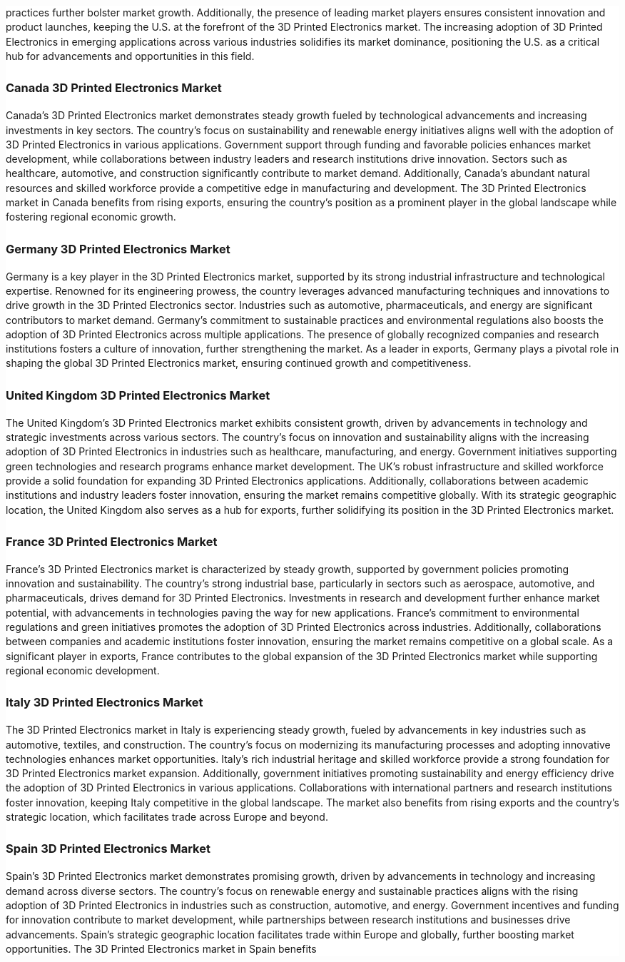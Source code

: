 practices further bolster market growth. Additionally, the presence of leading market players ensures consistent innovation and product launches, keeping the U.S. at the forefront of the 3D Printed Electronics market. The increasing adoption of 3D Printed Electronics in emerging applications across various industries solidifies its market dominance, positioning the U.S. as a critical hub for advancements and opportunities in this field.</p><h3>Canada 3D Printed Electronics Market</h3><p>Canada&rsquo;s 3D Printed Electronics market demonstrates steady growth fueled by technological advancements and increasing investments in key sectors. The country&rsquo;s focus on sustainability and renewable energy initiatives aligns well with the adoption of 3D Printed Electronics in various applications. Government support through funding and favorable policies enhances market development, while collaborations between industry leaders and research institutions drive innovation. Sectors such as healthcare, automotive, and construction significantly contribute to market demand. Additionally, Canada&rsquo;s abundant natural resources and skilled workforce provide a competitive edge in manufacturing and development. The 3D Printed Electronics market in Canada benefits from rising exports, ensuring the country&rsquo;s position as a prominent player in the global landscape while fostering regional economic growth.</p><h3>Germany 3D Printed Electronics Market</h3><p>Germany is a key player in the 3D Printed Electronics market, supported by its strong industrial infrastructure and technological expertise. Renowned for its engineering prowess, the country leverages advanced manufacturing techniques and innovations to drive growth in the 3D Printed Electronics sector. Industries such as automotive, pharmaceuticals, and energy are significant contributors to market demand. Germany&rsquo;s commitment to sustainable practices and environmental regulations also boosts the adoption of 3D Printed Electronics across multiple applications. The presence of globally recognized companies and research institutions fosters a culture of innovation, further strengthening the market. As a leader in exports, Germany plays a pivotal role in shaping the global 3D Printed Electronics market, ensuring continued growth and competitiveness.</p><h3>United Kingdom 3D Printed Electronics Market</h3><p>The United Kingdom&rsquo;s 3D Printed Electronics market exhibits consistent growth, driven by advancements in technology and strategic investments across various sectors. The country&rsquo;s focus on innovation and sustainability aligns with the increasing adoption of 3D Printed Electronics in industries such as healthcare, manufacturing, and energy. Government initiatives supporting green technologies and research programs enhance market development. The UK&rsquo;s robust infrastructure and skilled workforce provide a solid foundation for expanding 3D Printed Electronics applications. Additionally, collaborations between academic institutions and industry leaders foster innovation, ensuring the market remains competitive globally. With its strategic geographic location, the United Kingdom also serves as a hub for exports, further solidifying its position in the 3D Printed Electronics market.</p><h3>France 3D Printed Electronics Market</h3><p>France&rsquo;s 3D Printed Electronics market is characterized by steady growth, supported by government policies promoting innovation and sustainability. The country&rsquo;s strong industrial base, particularly in sectors such as aerospace, automotive, and pharmaceuticals, drives demand for 3D Printed Electronics. Investments in research and development further enhance market potential, with advancements in technologies paving the way for new applications. France&rsquo;s commitment to environmental regulations and green initiatives promotes the adoption of 3D Printed Electronics across industries. Additionally, collaborations between companies and academic institutions foster innovation, ensuring the market remains competitive on a global scale. As a significant player in exports, France contributes to the global expansion of the 3D Printed Electronics market while supporting regional economic development.</p><h3>Italy 3D Printed Electronics Market</h3><p>The 3D Printed Electronics market in Italy is experiencing steady growth, fueled by advancements in key industries such as automotive, textiles, and construction. The country&rsquo;s focus on modernizing its manufacturing processes and adopting innovative technologies enhances market opportunities. Italy&rsquo;s rich industrial heritage and skilled workforce provide a strong foundation for 3D Printed Electronics market expansion. Additionally, government initiatives promoting sustainability and energy efficiency drive the adoption of 3D Printed Electronics in various applications. Collaborations with international partners and research institutions foster innovation, keeping Italy competitive in the global landscape. The market also benefits from rising exports and the country&rsquo;s strategic location, which facilitates trade across Europe and beyond.</p><h3>Spain 3D Printed Electronics Market</h3><p>Spain&rsquo;s 3D Printed Electronics market demonstrates promising growth, driven by advancements in technology and increasing demand across diverse sectors. The country&rsquo;s focus on renewable energy and sustainable practices aligns with the rising adoption of 3D Printed Electronics in industries such as construction, automotive, and energy. Government incentives and funding for innovation contribute to market development, while partnerships between research institutions and businesses drive advancements. Spain&rsquo;s strategic geographic location facilitates trade within Europe and globally, further boosting market opportunities. The 3D Printed Electronics market in Spain benefits